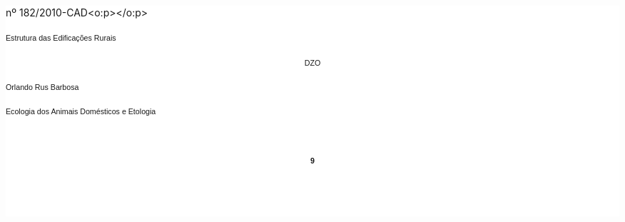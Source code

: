   nº 182/2010-CAD<o:p></o:p></span></p>
  </td>
  <td width=275 style='width:206.15pt;border-top:none;border-left:none;
  border-bottom:solid windowtext 1.0pt;border-right:solid windowtext 1.0pt;
  mso-border-bottom-alt:solid windowtext .5pt;mso-border-right-alt:solid windowtext .5pt;
  padding:0cm 3.5pt 0cm 3.5pt;height:11.25pt'>
  <p class=MsoNormal><span style='font-size:8.0pt;font-family:"Arial","sans-serif"'>Estrutura
  das Edificações Rurais<o:p></o:p></span></p>
  </td>
 </tr>
 <tr style='mso-yfti-irow:9;height:11.25pt'>
  <td width=65 nowrap valign=bottom style='width:49.0pt;border-top:none;
  border-left:none;border-bottom:solid windowtext 1.0pt;border-right:solid windowtext 1.0pt;
  mso-border-bottom-alt:solid windowtext .5pt;mso-border-right-alt:solid windowtext .5pt;
  padding:0cm 3.5pt 0cm 3.5pt;height:11.25pt'>
  <p class=MsoNormal align=center style='text-align:center'><span
  style='font-size:8.0pt;font-family:"Arial","sans-serif"'>DZO<o:p></o:p></span></p>
  </td>
  <td width=194 nowrap valign=bottom style='width:145.75pt;border-top:none;
  border-left:none;border-bottom:solid windowtext 1.0pt;border-right:solid windowtext 1.0pt;
  mso-border-bottom-alt:solid windowtext .5pt;mso-border-right-alt:solid windowtext .5pt;
  padding:0cm 3.5pt 0cm 3.5pt;height:11.25pt'>
  <p class=MsoNormal><span style='font-size:8.0pt;font-family:"Arial","sans-serif"'>Orlando
  Rus Barbosa<o:p></o:p></span></p>
  </td>
  <td width=275 style='width:206.15pt;border-top:none;border-left:none;
  border-bottom:solid windowtext 1.0pt;border-right:solid windowtext 1.0pt;
  mso-border-bottom-alt:solid windowtext .5pt;mso-border-right-alt:solid windowtext .5pt;
  padding:0cm 3.5pt 0cm 3.5pt;height:11.25pt'>
  <p class=MsoNormal><span style='font-size:8.0pt;font-family:"Arial","sans-serif"'>Ecologia
  dos Animais Domésticos e Etologia<o:p></o:p></span></p>
  </td>
 </tr>
 <tr style='mso-yfti-irow:10;height:11.25pt'>
  <td width=71 nowrap valign=bottom style='width:53.45pt;border:solid windowtext 1.0pt;
  border-top:none;mso-border-left-alt:solid windowtext .5pt;mso-border-bottom-alt:
  solid windowtext .5pt;mso-border-right-alt:solid windowtext .5pt;padding:
  0cm 3.5pt 0cm 3.5pt;height:11.25pt'>
  <p class=MsoNormal align=center style='text-align:center'><b><span
  style='font-size:8.0pt;font-family:"Arial","sans-serif"'>&nbsp;<o:p></o:p></span></b></p>
  </td>
  <td width=65 nowrap style='width:49.0pt;border-top:none;border-left:none;
  border-bottom:solid windowtext 1.0pt;border-right:solid windowtext 1.0pt;
  mso-border-bottom-alt:solid windowtext .5pt;mso-border-right-alt:solid windowtext .5pt;
  padding:0cm 3.5pt 0cm 3.5pt;height:11.25pt'>
  <p class=MsoNormal align=center style='text-align:center'><b><span
  style='font-size:8.0pt;font-family:"Arial","sans-serif"'>9<o:p></o:p></span></b></p>
  </td>
  <td width=194 nowrap style='width:145.75pt;border-top:none;border-left:none;
  border-bottom:solid windowtext 1.0pt;border-right:solid windowtext 1.0pt;
  mso-border-bottom-alt:solid windowtext .5pt;mso-border-right-alt:solid windowtext .5pt;
  padding:0cm 3.5pt 0cm 3.5pt;height:11.25pt'>
  <p class=MsoNormal><span style='font-size:8.0pt;font-family:"Arial","sans-serif"'><o:p>&nbsp;</o:p></span></p>
  </td>
  <td width=275 style='width:206.15pt;border-top:none;border-left:none;
  border-bottom:solid windowtext 1.0pt;border-right:solid windowtext 1.0pt;
  mso-border-bottom-alt:solid windowtext .5pt;mso-border-right-alt:solid windowtext .5pt;
  padding:0cm 3.5pt 0cm 3.5pt;height:11.25pt'>
  <p class=MsoNormal><span style='font-size:8.0pt;font-family:"Arial","sans-serif"'>&nbsp;<o:p></o:p></span></p>
  </td>
 </tr>
 <tr style='mso-yfti-irow:11;height:11.25pt'>